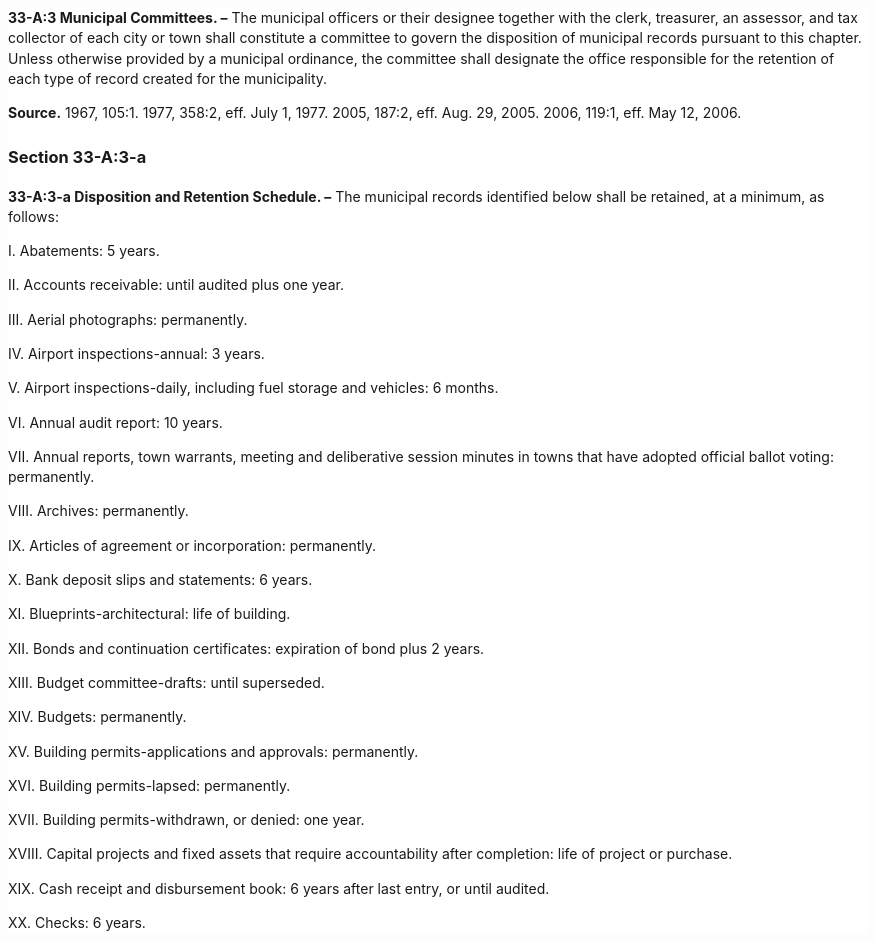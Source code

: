  **33-A:3 Municipal Committees. –** The municipal officers or their
designee together with the clerk, treasurer, an assessor, and tax
collector of each city or town shall constitute a committee to govern
the disposition of municipal records pursuant to this chapter. Unless
otherwise provided by a municipal ordinance, the committee shall
designate the office responsible for the retention of each type of
record created for the municipality.

**Source.** 1967, 105:1. 1977, 358:2, eff. July 1, 1977. 2005, 187:2,
eff. Aug. 29, 2005. 2006, 119:1, eff. May 12, 2006.

### Section 33-A:3-a

 **33-A:3-a Disposition and Retention Schedule. –** The municipal
records identified below shall be retained, at a minimum, as follows:
                                             
 I. Abatements: 5 years.
                                             
 II. Accounts receivable: until audited plus one year.
                                             
 III. Aerial photographs: permanently.
                                             
 IV. Airport inspections-annual: 3 years.
                                             
 V. Airport inspections-daily, including fuel storage and vehicles: 6
months.
                                             
 VI. Annual audit report: 10 years.
                                             
 VII. Annual reports, town warrants, meeting and deliberative session
minutes in towns that have adopted official ballot voting: permanently.
                                             
 VIII. Archives: permanently.
                                             
 IX. Articles of agreement or incorporation: permanently.
                                             
 X. Bank deposit slips and statements: 6 years.
                                             
 XI. Blueprints-architectural: life of building.
                                             
 XII. Bonds and continuation certificates: expiration of bond plus 2
years.
                                             
 XIII. Budget committee-drafts: until superseded.
                                             
 XIV. Budgets: permanently.
                                             
 XV. Building permits-applications and approvals: permanently.
                                             
 XVI. Building permits-lapsed: permanently.
                                             
 XVII. Building permits-withdrawn, or denied: one year.
                                             
 XVIII. Capital projects and fixed assets that require accountability
after completion: life of project or purchase.
                                             
 XIX. Cash receipt and disbursement book: 6 years after last entry,
or until audited.
                                             
 XX. Checks: 6 years.
                                             